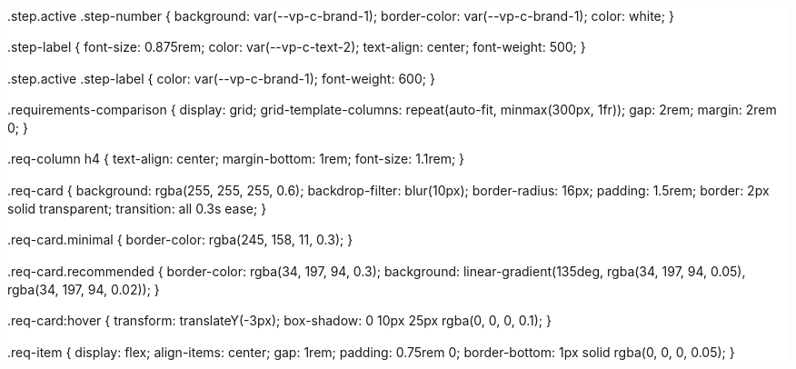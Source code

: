 .step.active .step-number {
  background: var(--vp-c-brand-1);
  border-color: var(--vp-c-brand-1);
  color: white;
}

.step-label {
  font-size: 0.875rem;
  color: var(--vp-c-text-2);
  text-align: center;
  font-weight: 500;
}

.step.active .step-label {
  color: var(--vp-c-brand-1);
  font-weight: 600;
}

.requirements-comparison {
  display: grid;
  grid-template-columns: repeat(auto-fit, minmax(300px, 1fr));
  gap: 2rem;
  margin: 2rem 0;
}

.req-column h4 {
  text-align: center;
  margin-bottom: 1rem;
  font-size: 1.1rem;
}

.req-card {
  background: rgba(255, 255, 255, 0.6);
  backdrop-filter: blur(10px);
  border-radius: 16px;
  padding: 1.5rem;
  border: 2px solid transparent;
  transition: all 0.3s ease;
}

.req-card.minimal {
  border-color: rgba(245, 158, 11, 0.3);
}

.req-card.recommended {
  border-color: rgba(34, 197, 94, 0.3);
  background: linear-gradient(135deg, rgba(34, 197, 94, 0.05), rgba(34, 197, 94, 0.02));
}

.req-card:hover {
  transform: translateY(-3px);
  box-shadow: 0 10px 25px rgba(0, 0, 0, 0.1);
}

.req-item {
  display: flex;
  align-items: center;
  gap: 1rem;
  padding: 0.75rem 0;
  border-bottom: 1px solid rgba(0, 0, 0, 0.05);
}
